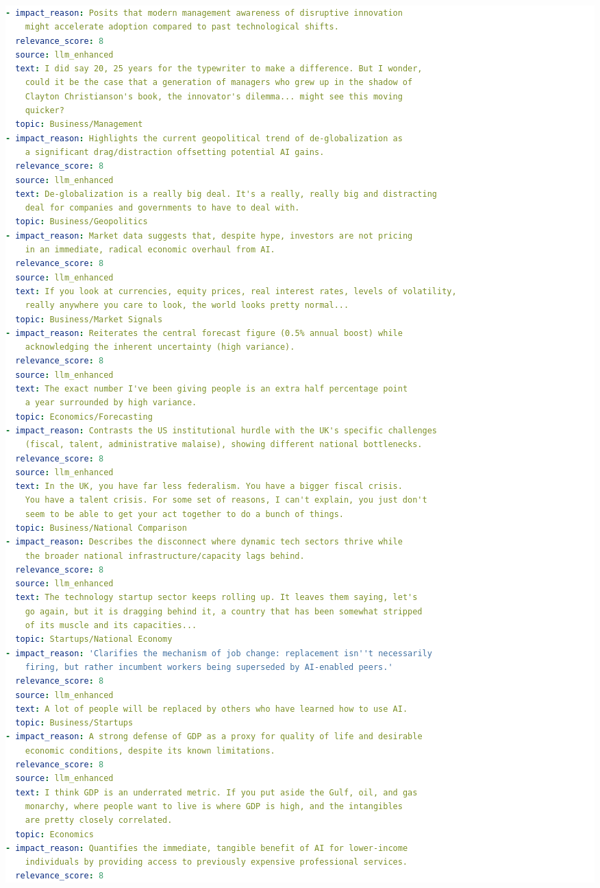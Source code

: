 ```yaml
- impact_reason: Posits that modern management awareness of disruptive innovation
    might accelerate adoption compared to past technological shifts.
  relevance_score: 8
  source: llm_enhanced
  text: I did say 20, 25 years for the typewriter to make a difference. But I wonder,
    could it be the case that a generation of managers who grew up in the shadow of
    Clayton Christianson's book, the innovator's dilemma... might see this moving
    quicker?
  topic: Business/Management
- impact_reason: Highlights the current geopolitical trend of de-globalization as
    a significant drag/distraction offsetting potential AI gains.
  relevance_score: 8
  source: llm_enhanced
  text: De-globalization is a really big deal. It's a really, really big and distracting
    deal for companies and governments to have to deal with.
  topic: Business/Geopolitics
- impact_reason: Market data suggests that, despite hype, investors are not pricing
    in an immediate, radical economic overhaul from AI.
  relevance_score: 8
  source: llm_enhanced
  text: If you look at currencies, equity prices, real interest rates, levels of volatility,
    really anywhere you care to look, the world looks pretty normal...
  topic: Business/Market Signals
- impact_reason: Reiterates the central forecast figure (0.5% annual boost) while
    acknowledging the inherent uncertainty (high variance).
  relevance_score: 8
  source: llm_enhanced
  text: The exact number I've been giving people is an extra half percentage point
    a year surrounded by high variance.
  topic: Economics/Forecasting
- impact_reason: Contrasts the US institutional hurdle with the UK's specific challenges
    (fiscal, talent, administrative malaise), showing different national bottlenecks.
  relevance_score: 8
  source: llm_enhanced
  text: In the UK, you have far less federalism. You have a bigger fiscal crisis.
    You have a talent crisis. For some set of reasons, I can't explain, you just don't
    seem to be able to get your act together to do a bunch of things.
  topic: Business/National Comparison
- impact_reason: Describes the disconnect where dynamic tech sectors thrive while
    the broader national infrastructure/capacity lags behind.
  relevance_score: 8
  source: llm_enhanced
  text: The technology startup sector keeps rolling up. It leaves them saying, let's
    go again, but it is dragging behind it, a country that has been somewhat stripped
    of its muscle and its capacities...
  topic: Startups/National Economy
- impact_reason: 'Clarifies the mechanism of job change: replacement isn''t necessarily
    firing, but rather incumbent workers being superseded by AI-enabled peers.'
  relevance_score: 8
  source: llm_enhanced
  text: A lot of people will be replaced by others who have learned how to use AI.
  topic: Business/Startups
- impact_reason: A strong defense of GDP as a proxy for quality of life and desirable
    economic conditions, despite its known limitations.
  relevance_score: 8
  source: llm_enhanced
  text: I think GDP is an underrated metric. If you put aside the Gulf, oil, and gas
    monarchy, where people want to live is where GDP is high, and the intangibles
    are pretty closely correlated.
  topic: Economics
- impact_reason: Quantifies the immediate, tangible benefit of AI for lower-income
    individuals by providing access to previously expensive professional services.
  relevance_score: 8
```